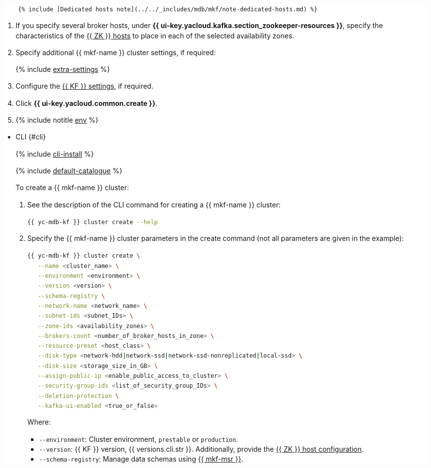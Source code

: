         {% include [Dedicated hosts note](../../_includes/mdb/mkf/note-dedicated-hosts.md) %}


  1. If you specify several broker hosts, under **{{ ui-key.yacloud.kafka.section_zookeeper-resources }}**, specify the characteristics of the [{{ ZK }} hosts](../concepts/index.md) to place in each of the selected availability zones.
  1. Specify additional {{ mkf-name }} cluster settings, if required:

     {% include [extra-settings](../../_includes/mdb/mkf/extra-settings.md) %}

  1. Configure the [{{ KF }} settings](../concepts/settings-list.md#cluster-settings), if required.
  1. Click **{{ ui-key.yacloud.common.create }}**.
  1. {% include notitle [env](../../_includes/mdb/mkf/create-cluster.md#status) %}

- CLI {#cli}

  {% include [cli-install](../../_includes/cli-install.md) %}

  {% include [default-catalogue](../../_includes/default-catalogue.md) %}

  To create a {{ mkf-name }} cluster:

  1. See the description of the CLI command for creating a {{ mkf-name }} cluster:

     ```bash
     {{ yc-mdb-kf }} cluster create --help
     ```

  1. Specify the {{ mkf-name }} cluster parameters in the create command (not all parameters are given in the example):

     
     ```bash
     {{ yc-mdb-kf }} cluster create \
        --name <cluster_name> \
        --environment <environment> \
        --version <version> \
        --schema-registry \
        --network-name <network_name> \
        --subnet-ids <subnet_IDs> \
        --zone-ids <availability_zones> \
        --brokers-count <number_of_broker_hosts_in_zone> \
        --resource-preset <host_class> \
        --disk-type <network-hdd|network-ssd|network-ssd-nonreplicated|local-ssd> \
        --disk-size <storage_size_in_GB> \
        --assign-public-ip <enable_public_access_to_cluster> \
        --security-group-ids <list_of_security_group_IDs> \
        --deletion-protection \
        --kafka-ui-enabled <true_or_false>
     ```


     Where:

     * `--environment`: Cluster environment, `prestable` or `production`.
     * `--version`: {{ KF }} version, {{ versions.cli.str }}. Additionally, provide the [{{ ZK }} host configuration](../concepts/index.md#zookeeper).
     * `--schema-registry`: Manage data schemas using [{{ mkf-msr }}](../concepts/managed-schema-registry.md).
